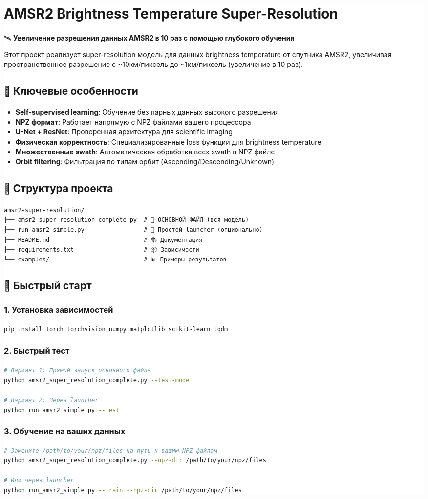 # AMSR2 Brightness Temperature Super-Resolution

🛰️ **Увеличение разрешения данных AMSR2 в 10 раз с помощью глубокого обучения**

Этот проект реализует super-resolution модель для данных brightness temperature от спутника AMSR2, увеличивая пространственное разрешение с ~10км/пиксель до ~1км/пиксель (увеличение в 10 раз).

## 🎯 Ключевые особенности

- **Self-supervised learning**: Обучение без парных данных высокого разрешения
- **NPZ формат**: Работает напрямую с NPZ файлами вашего процессора
- **U-Net + ResNet**: Проверенная архитектура для scientific imaging
- **Физическая корректность**: Специализированные loss функции для brightness temperature
- **Множественные swath**: Автоматическая обработка всех swath в NPZ файле
- **Orbit filtering**: Фильтрация по типам орбит (Ascending/Descending/Unknown)

## 📁 Структура проекта

```
amsr2-super-resolution/
├── amsr2_super_resolution_complete.py  # 🎯 ОСНОВНОЙ ФАЙЛ (вся модель)
├── run_amsr2_simple.py                 # 🚀 Простой launcher (опционально)
├── README.md                           # 📚 Документация
├── requirements.txt                    # 📦 Зависимости
└── examples/                           # 📊 Примеры результатов
```

## 🚀 Быстрый старт

### 1. Установка зависимостей

```bash
pip install torch torchvision numpy matplotlib scikit-learn tqdm
```

### 2. Быстрый тест

```bash
# Вариант 1: Прямой запуск основного файла
python amsr2_super_resolution_complete.py --test-mode

# Вариант 2: Через launcher
python run_amsr2_simple.py --test
```

### 3. Обучение на ваших данных

```bash
# Замените /path/to/your/npz/files на путь к вашим NPZ файлам
python amsr2_super_resolution_complete.py --npz-dir /path/to/your/npz/files

# Или через launcher
python run_amsr2_simple.py --train --npz-dir /path/to/your/npz/files
```

